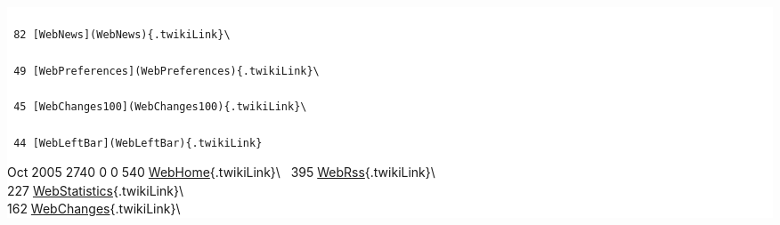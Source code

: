                                                                                                                                                                                                                                                                                                                                                                                                                                                                                                                               82 [WebNews](WebNews){.twikiLink}\                                                                                                                                                      
                                                                                                                                                                                                                                                                                                                                                                                                                                                                                                                              49 [WebPreferences](WebPreferences){.twikiLink}\                                                                                                                                        
                                                                                                                                                                                                                                                                                                                                                                                                                                                                                                                              45 [WebChanges100](WebChanges100){.twikiLink}\                                                                                                                                          
                                                                                                                                                                                                                                                                                                                                                                                                                                                                                                                              44 [WebLeftBar](WebLeftBar){.twikiLink}                                                                                                                                                 

  Oct 2005                                                                                                                       2740                                                                                                                          0                                                                                                                             0                                                                                                                               540 [WebHome](WebHome){.twikiLink}\                                                                                                                                                       
                                                                                                                                                                                                                                                                                                                                                                                                                                                                                                                             395 [WebRss](WebRss){.twikiLink}\                                                                                                                                                        
                                                                                                                                                                                                                                                                                                                                                                                                                                                                                                                             227 [WebStatistics](WebStatistics){.twikiLink}\                                                                                                                                          
                                                                                                                                                                                                                                                                                                                                                                                                                                                                                                                             162 [WebChanges](WebChanges){.twikiLink}\                                                                                                                                                